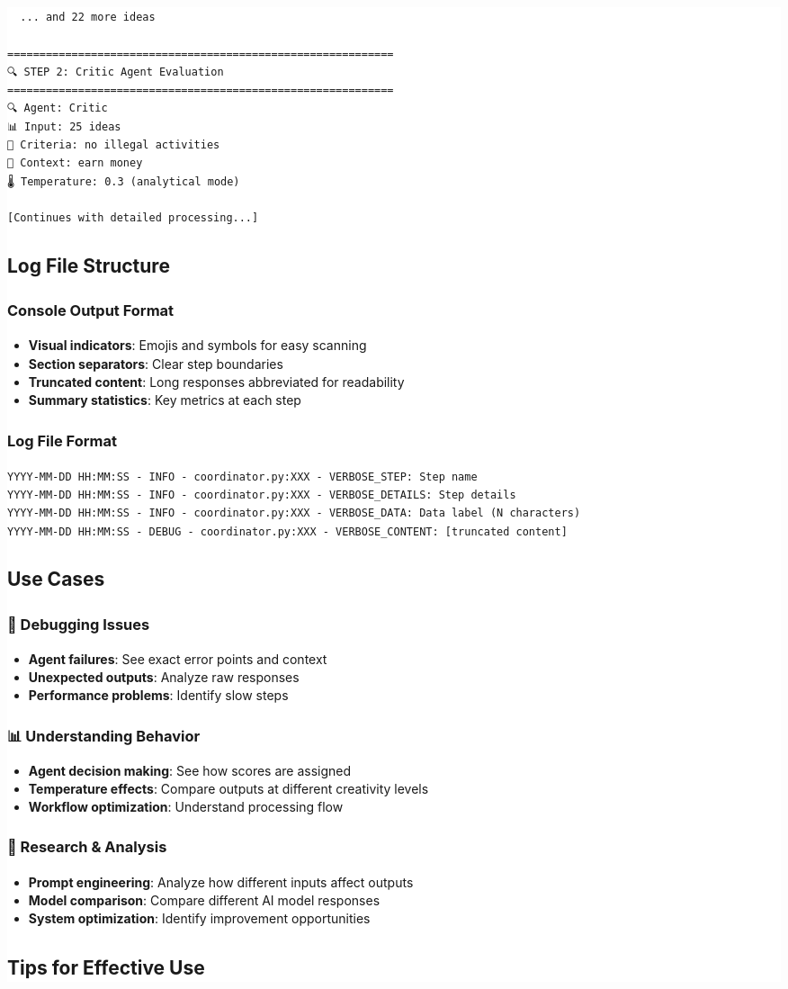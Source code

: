 ```
  ... and 22 more ideas

============================================================
🔍 STEP 2: Critic Agent Evaluation
============================================================
🔍 Agent: Critic
📊 Input: 25 ideas
🎯 Criteria: no illegal activities
📝 Context: earn money
🌡️ Temperature: 0.3 (analytical mode)

[Continues with detailed processing...]
```

## Log File Structure

### Console Output Format
- **Visual indicators**: Emojis and symbols for easy scanning
- **Section separators**: Clear step boundaries
- **Truncated content**: Long responses abbreviated for readability
- **Summary statistics**: Key metrics at each step

### Log File Format
```
YYYY-MM-DD HH:MM:SS - INFO - coordinator.py:XXX - VERBOSE_STEP: Step name
YYYY-MM-DD HH:MM:SS - INFO - coordinator.py:XXX - VERBOSE_DETAILS: Step details
YYYY-MM-DD HH:MM:SS - INFO - coordinator.py:XXX - VERBOSE_DATA: Data label (N characters)
YYYY-MM-DD HH:MM:SS - DEBUG - coordinator.py:XXX - VERBOSE_CONTENT: [truncated content]
```

## Use Cases

### 🐛 Debugging Issues
- **Agent failures**: See exact error points and context
- **Unexpected outputs**: Analyze raw responses
- **Performance problems**: Identify slow steps

### 📊 Understanding Behavior
- **Agent decision making**: See how scores are assigned
- **Temperature effects**: Compare outputs at different creativity levels
- **Workflow optimization**: Understand processing flow

### 🔬 Research & Analysis
- **Prompt engineering**: Analyze how different inputs affect outputs
- **Model comparison**: Compare different AI model responses
- **System optimization**: Identify improvement opportunities

## Tips for Effective Use
